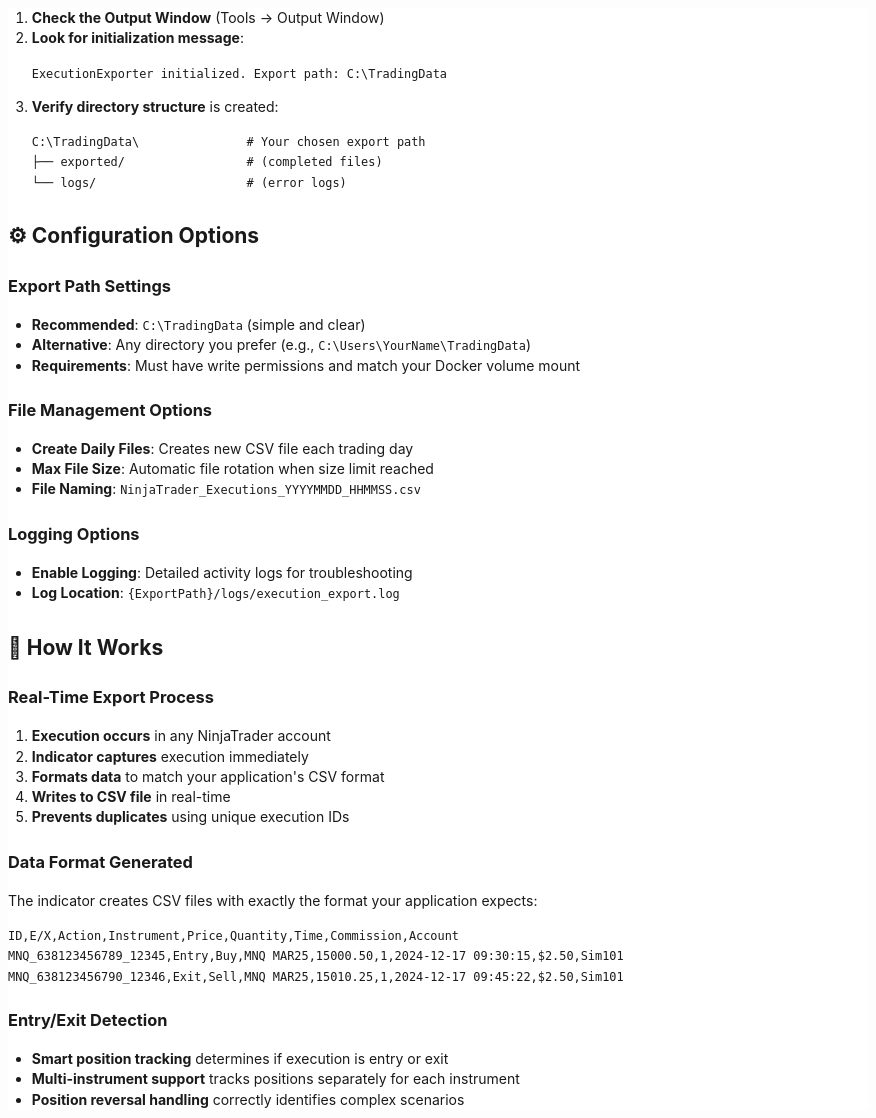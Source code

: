 1. **Check the Output Window** (Tools → Output Window)
2. **Look for initialization message**:
   ```
   ExecutionExporter initialized. Export path: C:\TradingData
   ```
3. **Verify directory structure** is created:
   ```
   C:\TradingData\               # Your chosen export path
   ├── exported/                 # (completed files)
   └── logs/                     # (error logs)
   ```

## ⚙️ Configuration Options

### Export Path Settings
- **Recommended**: `C:\TradingData` (simple and clear)
- **Alternative**: Any directory you prefer (e.g., `C:\Users\YourName\TradingData`)
- **Requirements**: Must have write permissions and match your Docker volume mount

### File Management Options
- **Create Daily Files**: Creates new CSV file each trading day
- **Max File Size**: Automatic file rotation when size limit reached
- **File Naming**: `NinjaTrader_Executions_YYYYMMDD_HHMMSS.csv`

### Logging Options
- **Enable Logging**: Detailed activity logs for troubleshooting
- **Log Location**: `{ExportPath}/logs/execution_export.log`

## 🔄 How It Works

### Real-Time Export Process
1. **Execution occurs** in any NinjaTrader account
2. **Indicator captures** execution immediately
3. **Formats data** to match your application's CSV format
4. **Writes to CSV file** in real-time
5. **Prevents duplicates** using unique execution IDs

### Data Format Generated
The indicator creates CSV files with exactly the format your application expects:
```csv
ID,E/X,Action,Instrument,Price,Quantity,Time,Commission,Account
MNQ_638123456789_12345,Entry,Buy,MNQ MAR25,15000.50,1,2024-12-17 09:30:15,$2.50,Sim101
MNQ_638123456790_12346,Exit,Sell,MNQ MAR25,15010.25,1,2024-12-17 09:45:22,$2.50,Sim101
```

### Entry/Exit Detection
- **Smart position tracking** determines if execution is entry or exit
- **Multi-instrument support** tracks positions separately for each instrument
- **Position reversal handling** correctly identifies complex scenarios
